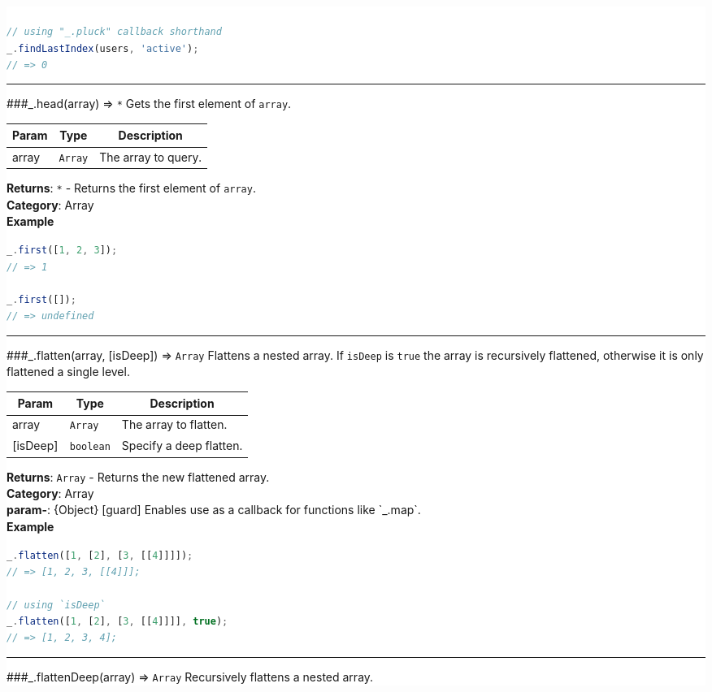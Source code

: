 ```js

// using "_.pluck" callback shorthand
_.findLastIndex(users, 'active');
// => 0
```
* * *
<a name="_.head"></a>
###_.head(array) ⇒ <code>\*</code>
Gets the first element of `array`.

| Param | Type | Description |
| ----- | ---- | ----------- |
| array | <code>Array</code> | The array to query. |

**Returns**: <code>\*</code> - Returns the first element of `array`.  
**Category**: Array  
**Example**  
```js
_.first([1, 2, 3]);
// => 1

_.first([]);
// => undefined
```
* * *
<a name="_.flatten"></a>
###_.flatten(array, [isDeep]) ⇒ <code>Array</code>
Flattens a nested array. If `isDeep` is `true` the array is recursively
flattened, otherwise it is only flattened a single level.

| Param | Type | Description |
| ----- | ---- | ----------- |
| array | <code>Array</code> | The array to flatten. |
| \[isDeep\] | <code>boolean</code> | Specify a deep flatten. |

**Returns**: <code>Array</code> - Returns the new flattened array.  
**Category**: Array  
**param-**: {Object} [guard] Enables use as a callback for functions like &#x60;_.map&#x60;.  
**Example**  
```js
_.flatten([1, [2], [3, [[4]]]]);
// => [1, 2, 3, [[4]]];

// using `isDeep`
_.flatten([1, [2], [3, [[4]]]], true);
// => [1, 2, 3, 4];
```
* * *
<a name="_.flattenDeep"></a>
###_.flattenDeep(array) ⇒ <code>Array</code>
Recursively flattens a nested array.
